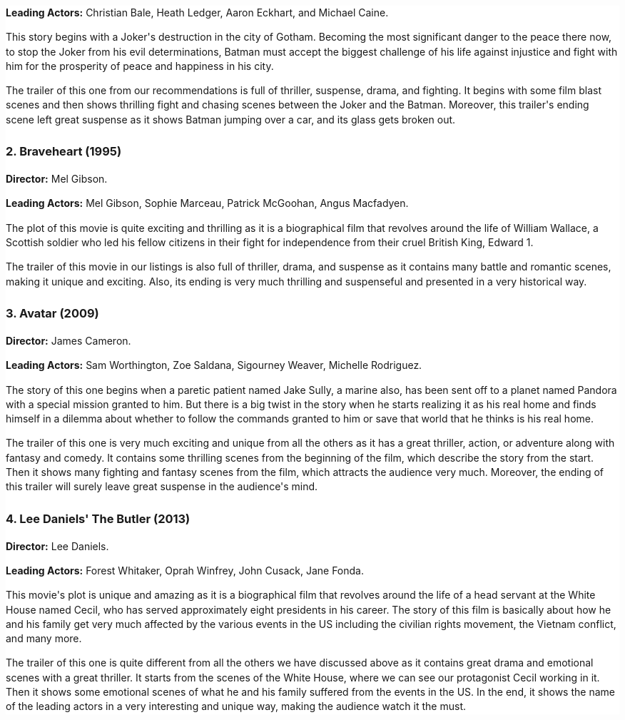 **Leading Actors:** Christian Bale, Heath Ledger, Aaron Eckhart, and Michael Caine.

This story begins with a Joker's destruction in the city of Gotham. Becoming the most significant danger to the peace there now, to stop the Joker from his evil determinations, Batman must accept the biggest challenge of his life against injustice and fight with him for the prosperity of peace and happiness in his city.

The trailer of this one from our recommendations is full of thriller, suspense, drama, and fighting. It begins with some film blast scenes and then shows thrilling fight and chasing scenes between the Joker and the Batman. Moreover, this trailer's ending scene left great suspense as it shows Batman jumping over a car, and its glass gets broken out.

### 2\. Braveheart (1995)

**Director:** Mel Gibson.

**Leading Actors:** Mel Gibson, Sophie Marceau, Patrick McGoohan, Angus Macfadyen.

The plot of this movie is quite exciting and thrilling as it is a biographical film that revolves around the life of William Wallace, a Scottish soldier who led his fellow citizens in their fight for independence from their cruel British King, Edward 1.

The trailer of this movie in our listings is also full of thriller, drama, and suspense as it contains many battle and romantic scenes, making it unique and exciting. Also, its ending is very much thrilling and suspenseful and presented in a very historical way.

### 3\. Avatar (2009)

**Director:** James Cameron.

**Leading Actors:** Sam Worthington, Zoe Saldana, Sigourney Weaver, Michelle Rodriguez.

The story of this one begins when a paretic patient named Jake Sully, a marine also, has been sent off to a planet named Pandora with a special mission granted to him. But there is a big twist in the story when he starts realizing it as his real home and finds himself in a dilemma about whether to follow the commands granted to him or save that world that he thinks is his real home.

The trailer of this one is very much exciting and unique from all the others as it has a great thriller, action, or adventure along with fantasy and comedy. It contains some thrilling scenes from the beginning of the film, which describe the story from the start. Then it shows many fighting and fantasy scenes from the film, which attracts the audience very much. Moreover, the ending of this trailer will surely leave great suspense in the audience's mind.

### 4\. Lee Daniels' The Butler (2013)

**Director:** Lee Daniels.

**Leading Actors:** Forest Whitaker, Oprah Winfrey, John Cusack, Jane Fonda.

This movie's plot is unique and amazing as it is a biographical film that revolves around the life of a head servant at the White House named Cecil, who has served approximately eight presidents in his career. The story of this film is basically about how he and his family get very much affected by the various events in the US including the civilian rights movement, the Vietnam conflict, and many more.

The trailer of this one is quite different from all the others we have discussed above as it contains great drama and emotional scenes with a great thriller. It starts from the scenes of the White House, where we can see our protagonist Cecil working in it. Then it shows some emotional scenes of what he and his family suffered from the events in the US. In the end, it shows the name of the leading actors in a very interesting and unique way, making the audience watch it the must.
